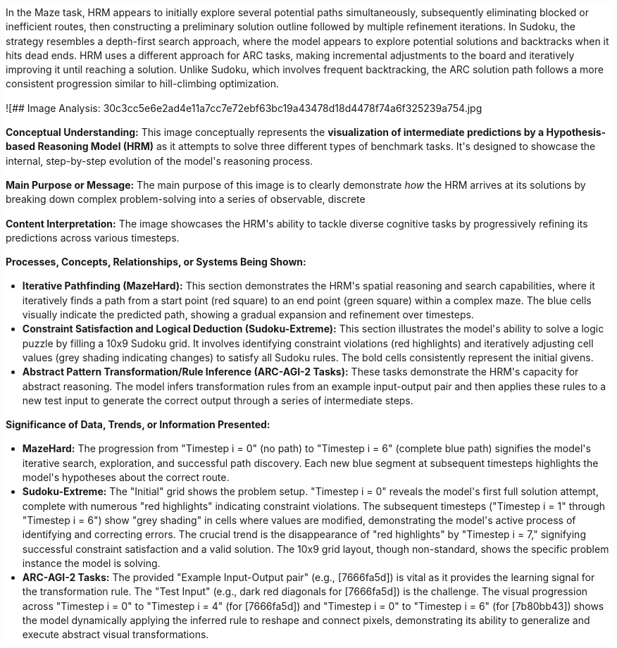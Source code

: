 In the Maze task, HRM appears to initially explore several potential paths simultaneously, subsequently eliminating blocked or inefficient routes, then constructing a preliminary solution outline followed by multiple refinement iterations. In Sudoku, the strategy resembles a depth-first search approach, where the model appears to explore potential solutions and backtracks when it hits dead ends. HRM uses a different approach for ARC tasks, making incremental adjustments to the board and iteratively improving it until reaching a solution. Unlike Sudoku, which involves frequent backtracking, the ARC solution path follows a more consistent progression similar to hill-climbing optimization.

![## Image Analysis: 30c3cc5e6e2ad4e11a7cc7e72ebf63bc19a43478d18d4478f74a6f325239a754.jpg

**Conceptual Understanding:**
This image conceptually represents the **visualization of intermediate predictions by a Hypothesis-based Reasoning Model (HRM)** as it attempts to solve three different types of benchmark tasks. It's designed to showcase the internal, step-by-step evolution of the model's reasoning process.

**Main Purpose or Message:**
The main purpose of this image is to clearly demonstrate *how* the HRM arrives at its solutions by breaking down complex problem-solving into a series of observable, discrete 

**Content Interpretation:**
The image showcases the HRM's ability to tackle diverse cognitive tasks by progressively refining its predictions across various timesteps.

**Processes, Concepts, Relationships, or Systems Being Shown:**
*   **Iterative Pathfinding (MazeHard):** This section demonstrates the HRM's spatial reasoning and search capabilities, where it iteratively finds a path from a start point (red square) to an end point (green square) within a complex maze. The blue cells visually indicate the predicted path, showing a gradual expansion and refinement over timesteps.
*   **Constraint Satisfaction and Logical Deduction (Sudoku-Extreme):** This section illustrates the model's ability to solve a logic puzzle by filling a 10x9 Sudoku grid. It involves identifying constraint violations (red highlights) and iteratively adjusting cell values (grey shading indicating changes) to satisfy all Sudoku rules. The bold cells consistently represent the initial givens.
*   **Abstract Pattern Transformation/Rule Inference (ARC-AGI-2 Tasks):** These tasks demonstrate the HRM's capacity for abstract reasoning. The model infers transformation rules from an example input-output pair and then applies these rules to a new test input to generate the correct output through a series of intermediate steps.

**Significance of Data, Trends, or Information Presented:**
*   **MazeHard:** The progression from "Timestep i = 0" (no path) to "Timestep i = 6" (complete blue path) signifies the model's iterative search, exploration, and successful path discovery. Each new blue segment at subsequent timesteps highlights the model's hypotheses about the correct route.
*   **Sudoku-Extreme:** The "Initial" grid shows the problem setup. "Timestep i = 0" reveals the model's first full solution attempt, complete with numerous "red highlights" indicating constraint violations. The subsequent timesteps ("Timestep i = 1" through "Timestep i = 6") show "grey shading" in cells where values are modified, demonstrating the model's active process of identifying and correcting errors. The crucial trend is the disappearance of "red highlights" by "Timestep i = 7," signifying successful constraint satisfaction and a valid solution. The 10x9 grid layout, though non-standard, shows the specific problem instance the model is solving.
*   **ARC-AGI-2 Tasks:** The provided "Example Input-Output pair" (e.g., [7666fa5d]) is vital as it provides the learning signal for the transformation rule. The "Test Input" (e.g., dark red diagonals for [7666fa5d]) is the challenge. The visual progression across "Timestep i = 0" to "Timestep i = 4" (for [7666fa5d]) and "Timestep i = 0" to "Timestep i = 6" (for [7b80bb43]) shows the model dynamically applying the inferred rule to reshape and connect pixels, demonstrating its ability to generalize and execute abstract visual transformations.
